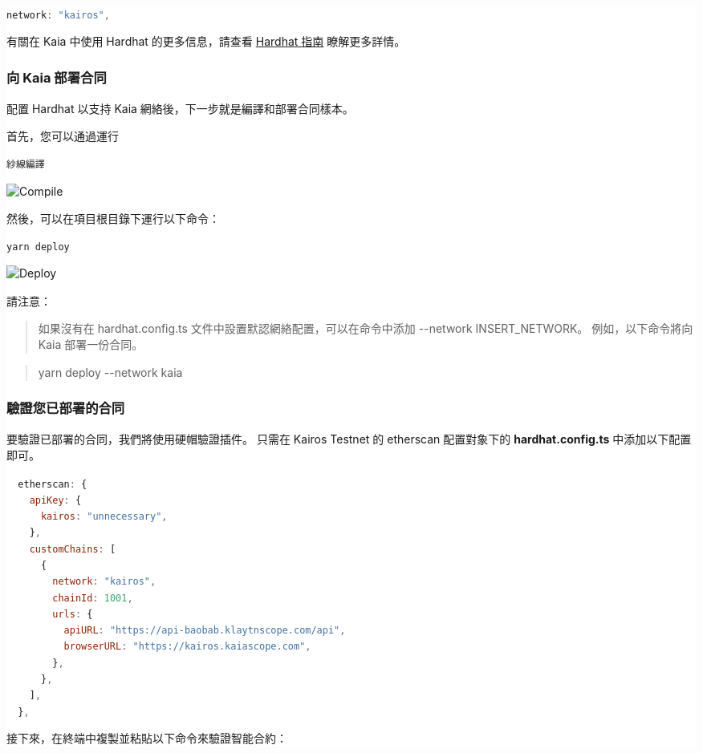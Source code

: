 ```js
network: "kairos",
```

有關在 Kaia 中使用 Hardhat 的更多信息，請查看 [Hardhat 指南](https://docs.kaia.io/build/get-started/hardhat/) 瞭解更多詳情。

### 向 Kaia 部署合同

配置 Hardhat 以支持 Kaia 網絡後，下一步就是編譯和部署合同樣本。

首先，您可以通過運行

```bash
紗線編譯
```

![Compile](/img/build/tutorials/scaffold-2.png)

然後，可以在項目根目錄下運行以下命令：

```
yarn deploy
```

![Deploy](/img/build/tutorials/scaffold-6.png)

請注意：

> 如果沒有在 hardhat.config.ts 文件中設置默認網絡配置，可以在命令中添加 --network INSERT_NETWORK。 例如，以下命令將向 Kaia 部署一份合同。

> yarn deploy --network kaia

### 驗證您已部署的合同<a href="#verify-deployed-contract" id="verify-deployed-contract"></a>

要驗證已部署的合同，我們將使用硬帽驗證插件。 只需在 Kairos Testnet 的 etherscan 配置對象下的 **hardhat.config.ts** 中添加以下配置即可。

```js
  etherscan: {
    apiKey: {
      kairos: "unnecessary",
    },
    customChains: [
      {
        network: "kairos",
        chainId: 1001,
        urls: {
          apiURL: "https://api-baobab.klaytnscope.com/api",
          browserURL: "https://kairos.kaiascope.com",
        },
      },
    ],
  },
```

接下來，在終端中複製並粘貼以下命令來驗證智能合約：
